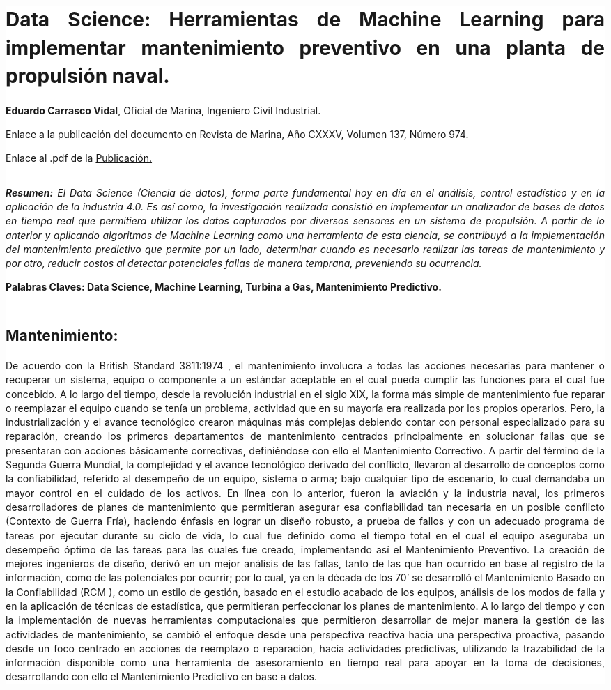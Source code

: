 <div style="text-align: justify"> 

# Data Science: Herramientas de Machine Learning para implementar mantenimiento preventivo en una planta de propulsión naval.

**Eduardo Carrasco Vidal**, Oficial de Marina, Ingeniero Civil Industrial.

Enlace a la publicación del documento en [Revista de Marina, Año CXXXV, Volumen 137, Número 974.](https://revistamarina.cl/es/articulo/data-science-herramientas-de-machine-learning-para-implementar-mantenimiento-predictivo-en-una-planta-propulsora) 

Enlace al .pdf de la [Publicación.](https://github.com/educarrascov/Prognosis_Maintenance/blob/main/PDF/2.%20Data%20Science%2C%20Mantenimiento%20predictivo.pdf)  

_________________________________________
  
_**Resumen:**
El Data Science (Ciencia de datos), forma parte fundamental hoy en día en el análisis, control estadístico y en la aplicación de la industria 4.0. Es así como, la investigación realizada consistió en implementar un analizador de bases de datos en tiempo real que permitiera utilizar los datos capturados por diversos sensores en un sistema de propulsión. A partir de lo anterior y aplicando algoritmos de Machine Learning como una herramienta de esta ciencia, se contribuyó a la implementación del mantenimiento predictivo que permite por un lado, determinar cuando es necesario realizar las tareas de mantenimiento y por otro, reducir costos al detectar potenciales fallas de manera temprana, preveniendo su ocurrencia._

**Palabras Claves:
Data Science, Machine Learning, Turbina a Gas, Mantenimiento Predictivo.**
_________________________________________

## Mantenimiento:
De acuerdo con la British Standard 3811:1974 , el mantenimiento involucra a todas las acciones necesarias para mantener o recuperar un sistema, equipo o componente a un estándar aceptable en el cual pueda cumplir las funciones para el cual fue concebido.
A lo largo del tiempo, desde la revolución industrial en el siglo XIX, la forma más simple de mantenimiento fue reparar o reemplazar el equipo cuando se tenía un problema, actividad que en su mayoría era realizada por los propios operarios. Pero, la industrialización y el avance tecnológico crearon máquinas más complejas debiendo contar con personal especializado para su reparación, creando los primeros departamentos de mantenimiento centrados principalmente en solucionar fallas que se presentaran con acciones básicamente correctivas, definiéndose con ello el Mantenimiento Correctivo.
A partir del término de la Segunda Guerra Mundial, la complejidad y el avance tecnológico derivado del conflicto, llevaron al desarrollo de conceptos como la confiabilidad, referido al desempeño de un equipo, sistema o arma; bajo cualquier tipo de escenario, lo cual demandaba un mayor control en el cuidado de los activos.
En línea con lo anterior, fueron la aviación y la industria naval, los primeros desarrolladores de planes de mantenimiento que permitieran asegurar esa confiabilidad tan necesaria en un posible conflicto (Contexto de Guerra Fría), haciendo énfasis en lograr un diseño robusto, a prueba de fallos y con un adecuado programa de tareas por ejecutar durante su ciclo de vida, lo cual fue definido como el tiempo total en el cual el equipo aseguraba un desempeño óptimo de las tareas para las cuales fue creado, implementando así el Mantenimiento Preventivo.
La creación de mejores ingenieros de diseño, derivó en un mejor análisis de las fallas, tanto de las que han ocurrido en base al registro de la información, como de las potenciales por ocurrir; por lo cual, ya en la década de los 70’ se desarrolló el Mantenimiento Basado en la Confiabilidad (RCM ), como un estilo de gestión, basado en el estudio acabado de los equipos, análisis de los modos de falla y en la aplicación de técnicas de estadística, que permitieran perfeccionar los planes de mantenimiento.
A lo largo del tiempo y con la implementación de nuevas herramientas computacionales que permitieron desarrollar de mejor manera la gestión de las actividades de mantenimiento, se cambió el enfoque desde una perspectiva reactiva hacia una perspectiva proactiva, pasando desde un foco centrado en acciones de reemplazo o reparación, hacia actividades predictivas, utilizando la trazabilidad de la información disponible como una herramienta de asesoramiento en tiempo real para apoyar en la toma de decisiones, desarrollando con ello el Mantenimiento Predictivo en base a datos.
